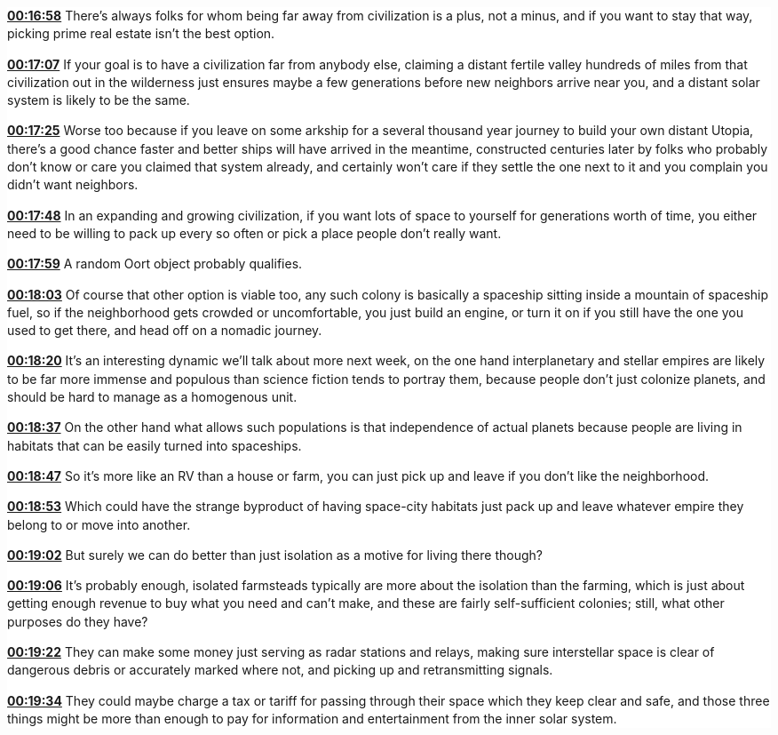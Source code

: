 **[00:16:58](https://youtube.com/watch?v=H8Bx7y0syxc&t=00h16m58s)**  There’s always folks for whom being far away from civilization is a plus, not a minus, and if you want to stay that way, picking prime real estate isn’t the best option. 

**[00:17:07](https://youtube.com/watch?v=H8Bx7y0syxc&t=00h17m07s)**  If your goal is to have a civilization far from anybody else, claiming a distant fertile valley hundreds of miles from that civilization out in the wilderness just ensures maybe a few generations before new neighbors arrive near you, and a distant solar system is likely to be the same. 

**[00:17:25](https://youtube.com/watch?v=H8Bx7y0syxc&t=00h17m25s)**  Worse too because if you leave on some arkship for a several thousand year journey to build your own distant Utopia, there’s a good chance faster and better ships will have arrived in the meantime, constructed centuries later by folks who probably don’t know or care you claimed that system already, and certainly won’t care if they settle the one next to it and you complain you didn’t want neighbors. 

**[00:17:48](https://youtube.com/watch?v=H8Bx7y0syxc&t=00h17m48s)**  In an expanding and growing civilization, if you want lots of space to yourself for generations worth of time, you either need to be willing to pack up every so often or pick a place people don’t really want. 

**[00:17:59](https://youtube.com/watch?v=H8Bx7y0syxc&t=00h17m59s)**  A random Oort object probably qualifies. 

**[00:18:03](https://youtube.com/watch?v=H8Bx7y0syxc&t=00h18m03s)**  Of course that other option is viable too, any such colony is basically a spaceship sitting inside a mountain of spaceship fuel, so if the neighborhood gets crowded or uncomfortable, you just build an engine, or turn it on if you still have the one you used to get there, and head off on a nomadic journey. 

**[00:18:20](https://youtube.com/watch?v=H8Bx7y0syxc&t=00h18m20s)**  It’s an interesting dynamic we’ll talk about more next week, on the one hand interplanetary and stellar empires are likely to be far more immense and populous than science fiction tends to portray them, because people don’t just colonize planets, and should be hard to manage as a homogenous unit. 

**[00:18:37](https://youtube.com/watch?v=H8Bx7y0syxc&t=00h18m37s)**  On the other hand what allows such populations is that independence of actual planets because people are living in habitats that can be easily turned into spaceships. 

**[00:18:47](https://youtube.com/watch?v=H8Bx7y0syxc&t=00h18m47s)**  So it’s more like an RV than a house or farm, you can just pick up and leave if you don’t like the neighborhood. 

**[00:18:53](https://youtube.com/watch?v=H8Bx7y0syxc&t=00h18m53s)**  Which could have the strange byproduct of having space-city habitats just pack up and leave whatever empire they belong to or move into another. 

**[00:19:02](https://youtube.com/watch?v=H8Bx7y0syxc&t=00h19m02s)**  But surely we can do better than just isolation as a motive for living there though? 

**[00:19:06](https://youtube.com/watch?v=H8Bx7y0syxc&t=00h19m06s)**  It’s probably enough, isolated farmsteads typically are more about the isolation than the farming, which is just about getting enough revenue to buy what you need and can’t make, and these are fairly self-sufficient colonies; still, what other purposes do they have? 

**[00:19:22](https://youtube.com/watch?v=H8Bx7y0syxc&t=00h19m22s)**  They can make some money just serving as radar stations and relays, making sure interstellar space is clear of dangerous debris or accurately marked where not, and picking up and retransmitting signals. 

**[00:19:34](https://youtube.com/watch?v=H8Bx7y0syxc&t=00h19m34s)**  They could maybe charge a tax or tariff for passing through their space which they keep clear and safe, and those three things might be more than enough to pay for information and entertainment from the inner solar system. 

